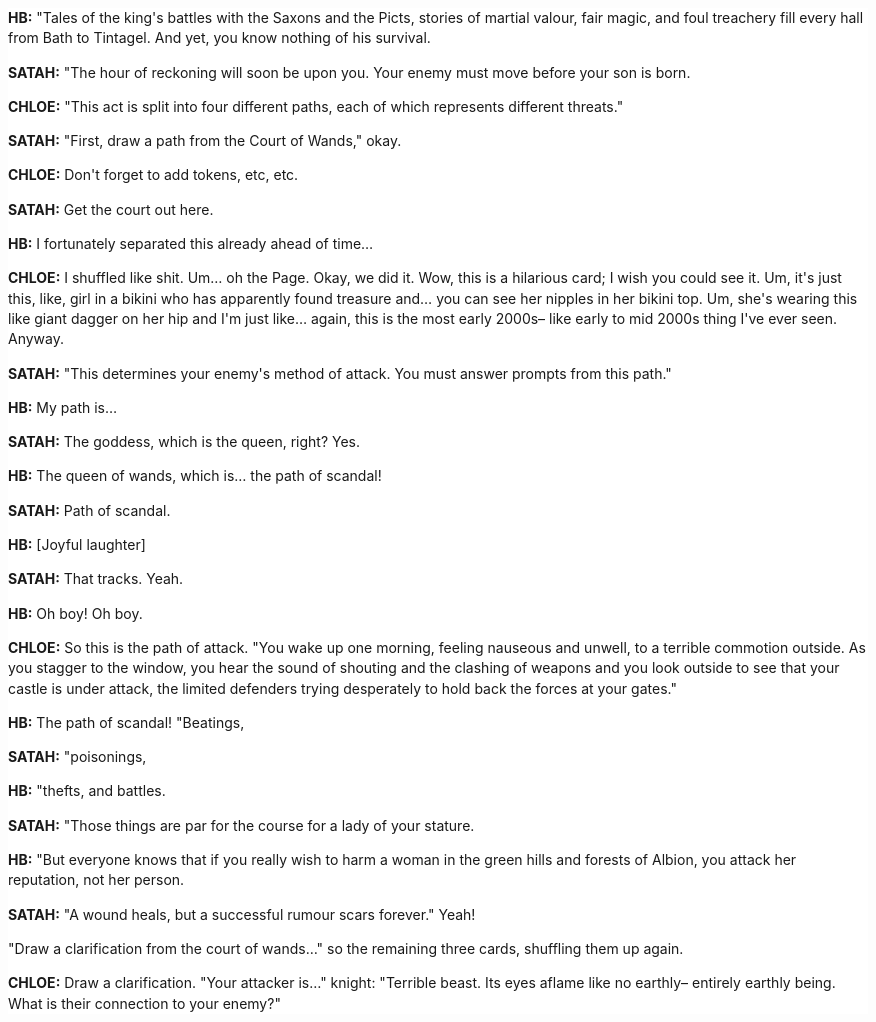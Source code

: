 **HB:** "Tales of the king's battles with the Saxons and the Picts, stories of martial valour, fair magic, and foul treachery fill every hall from Bath to Tintagel. And yet, you know nothing of his survival.

**SATAH:** "The hour of reckoning will soon be upon you. Your enemy must move before your son is born.

**CHLOE:** "This act is split into four different paths, each of which represents different threats."

**SATAH:** "First, draw a path from the Court of Wands," okay.

**CHLOE:** Don't forget to add tokens, etc, etc.

**SATAH:** Get the court out here.

**HB:** I fortunately separated this already ahead of time…

**CHLOE:** I shuffled like shit. Um… oh the Page. Okay, we did it. Wow, this is a hilarious card; I wish you could see it. Um, it's just this, like, girl in a bikini who has apparently found treasure and… you can see her nipples in her bikini top. Um, she's wearing this like giant dagger on her hip and I'm just like… again, this is the most early 2000s– like early to mid 2000s thing I've ever seen. Anyway.

**SATAH:** "This determines your enemy's method of attack. You must answer prompts from this path."

**HB:** My path is…

**SATAH:** The goddess, which is the queen, right? Yes.

**HB:** The queen of wands, which is… the path of scandal\!

**SATAH:** Path of scandal.

**HB:** \[Joyful laughter\]

**SATAH:** That tracks. Yeah.

**HB:** Oh boy\! Oh boy.

**CHLOE:** So this is the path of attack. "You wake up one morning, feeling nauseous and unwell, to a terrible commotion outside. As you stagger to the window, you hear the sound of shouting and the clashing of weapons and you look outside to see that your castle is under attack, the limited defenders trying desperately to hold back the forces at your gates."

**HB:** The path of scandal\! "Beatings,

**SATAH:** "poisonings,

**HB:** "thefts, and battles.

**SATAH:** "Those things are par for the course for a lady of your stature.

**HB:** "But everyone knows that if you really wish to harm a woman in the green hills and forests of Albion, you attack her reputation, not her person.

**SATAH:** "A wound heals, but a successful rumour scars forever." Yeah\!

"Draw a clarification from the court of wands…" so the remaining three cards, shuffling them up again.

**CHLOE:** Draw a clarification. "Your attacker is…" knight: "Terrible beast. Its eyes aflame like no earthly– entirely earthly being. What is their connection to your enemy?"
